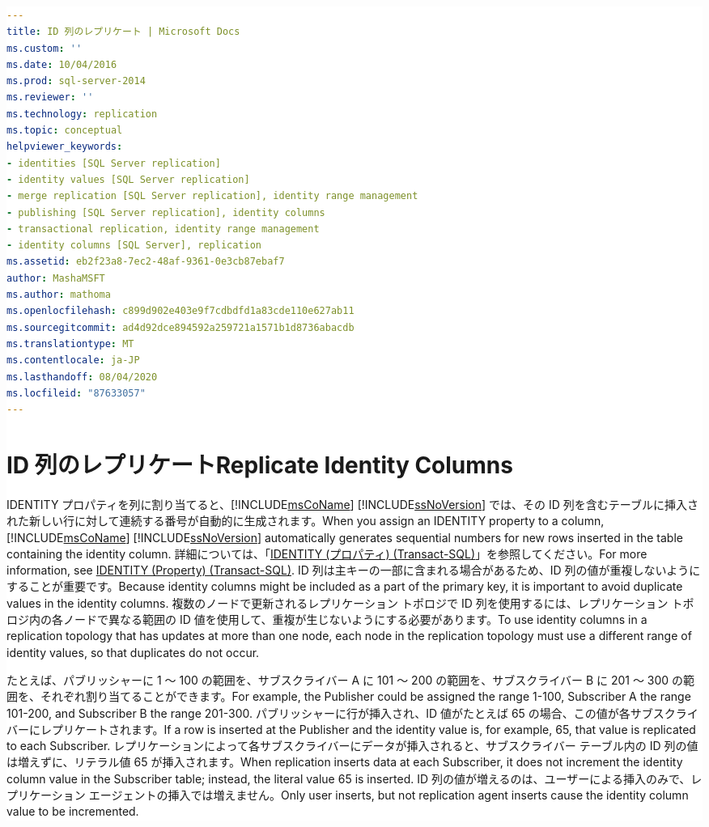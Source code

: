 ```yaml
---
title: ID 列のレプリケート | Microsoft Docs
ms.custom: ''
ms.date: 10/04/2016
ms.prod: sql-server-2014
ms.reviewer: ''
ms.technology: replication
ms.topic: conceptual
helpviewer_keywords:
- identities [SQL Server replication]
- identity values [SQL Server replication]
- merge replication [SQL Server replication], identity range management
- publishing [SQL Server replication], identity columns
- transactional replication, identity range management
- identity columns [SQL Server], replication
ms.assetid: eb2f23a8-7ec2-48af-9361-0e3cb87ebaf7
author: MashaMSFT
ms.author: mathoma
ms.openlocfilehash: c899d902e403e9f7cdbdfd1a83cde110e627ab11
ms.sourcegitcommit: ad4d92dce894592a259721a1571b1d8736abacdb
ms.translationtype: MT
ms.contentlocale: ja-JP
ms.lasthandoff: 08/04/2020
ms.locfileid: "87633057"
---
```

# <a name="replicate-identity-columns"></a><span data-ttu-id="a7725-102">ID 列のレプリケート</span><span class="sxs-lookup"><span data-stu-id="a7725-102">Replicate Identity Columns</span></span>
  <span data-ttu-id="a7725-103">IDENTITY プロパティを列に割り当てると、[!INCLUDE[msCoName](../../../includes/msconame-md.md)] [!INCLUDE[ssNoVersion](../../../includes/ssnoversion-md.md)] では、その ID 列を含むテーブルに挿入された新しい行に対して連続する番号が自動的に生成されます。</span><span class="sxs-lookup"><span data-stu-id="a7725-103">When you assign an IDENTITY property to a column, [!INCLUDE[msCoName](../../../includes/msconame-md.md)] [!INCLUDE[ssNoVersion](../../../includes/ssnoversion-md.md)] automatically generates sequential numbers for new rows inserted in the table containing the identity column.</span></span> <span data-ttu-id="a7725-104">詳細については、「[IDENTITY &#40;プロパティ&#41; &#40;Transact-SQL&#41;](/sql/t-sql/statements/create-table-transact-sql-identity-property)」を参照してください。</span><span class="sxs-lookup"><span data-stu-id="a7725-104">For more information, see [IDENTITY &#40;Property&#41; &#40;Transact-SQL&#41;](/sql/t-sql/statements/create-table-transact-sql-identity-property).</span></span> <span data-ttu-id="a7725-105">ID 列は主キーの一部に含まれる場合があるため、ID 列の値が重複しないようにすることが重要です。</span><span class="sxs-lookup"><span data-stu-id="a7725-105">Because identity columns might be included as a part of the primary key, it is important to avoid duplicate values in the identity columns.</span></span> <span data-ttu-id="a7725-106">複数のノードで更新されるレプリケーション トポロジで ID 列を使用するには、レプリケーション トポロジ内の各ノードで異なる範囲の ID 値を使用して、重複が生じないようにする必要があります。</span><span class="sxs-lookup"><span data-stu-id="a7725-106">To use identity columns in a replication topology that has updates at more than one node, each node in the replication topology must use a different range of identity values, so that duplicates do not occur.</span></span>  
  
 <span data-ttu-id="a7725-107">たとえば、パブリッシャーに 1 ～ 100 の範囲を、サブスクライバー A に 101 ～ 200 の範囲を、サブスクライバー B に 201 ～ 300 の範囲を、それぞれ割り当てることができます。</span><span class="sxs-lookup"><span data-stu-id="a7725-107">For example, the Publisher could be assigned the range 1-100, Subscriber A the range 101-200, and Subscriber B the range 201-300.</span></span> <span data-ttu-id="a7725-108">パブリッシャーに行が挿入され、ID 値がたとえば 65 の場合、この値が各サブスクライバーにレプリケートされます。</span><span class="sxs-lookup"><span data-stu-id="a7725-108">If a row is inserted at the Publisher and the identity value is, for example, 65, that value is replicated to each Subscriber.</span></span> <span data-ttu-id="a7725-109">レプリケーションによって各サブスクライバーにデータが挿入されると、サブスクライバー テーブル内の ID 列の値は増えずに、リテラル値 65 が挿入されます。</span><span class="sxs-lookup"><span data-stu-id="a7725-109">When replication inserts data at each Subscriber, it does not increment the identity column value in the Subscriber table; instead, the literal value 65 is inserted.</span></span> <span data-ttu-id="a7725-110">ID 列の値が増えるのは、ユーザーによる挿入のみで、レプリケーション エージェントの挿入では増えません。</span><span class="sxs-lookup"><span data-stu-id="a7725-110">Only user inserts, but not replication agent inserts cause the identity column value to be incremented.</span></span>  
  